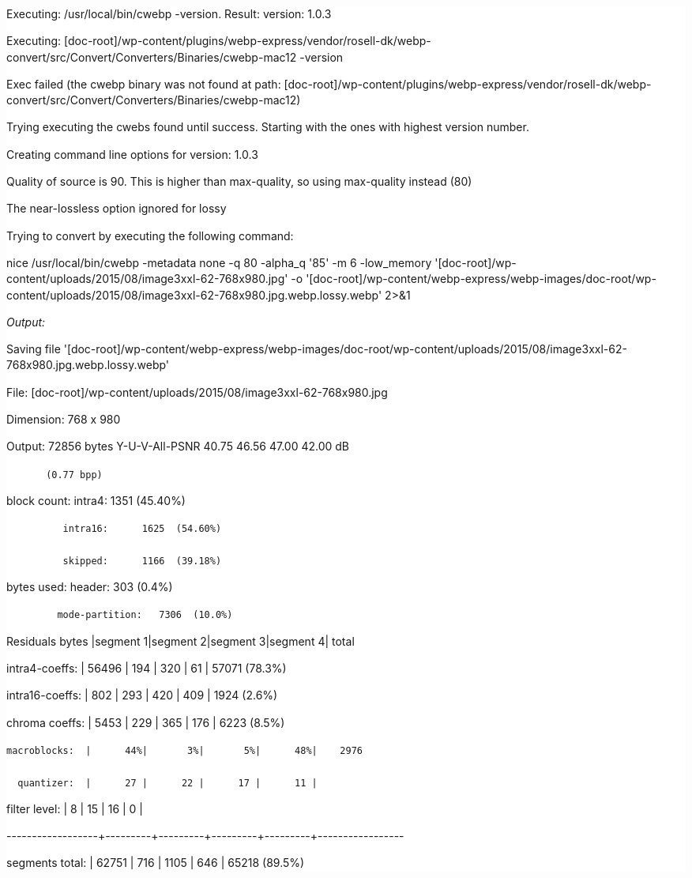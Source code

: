 Executing: /usr/local/bin/cwebp -version. Result: version: 1.0.3

Executing: [doc-root]/wp-content/plugins/webp-express/vendor/rosell-dk/webp-convert/src/Convert/Converters/Binaries/cwebp-mac12 -version

Exec failed (the cwebp binary was not found at path: [doc-root]/wp-content/plugins/webp-express/vendor/rosell-dk/webp-convert/src/Convert/Converters/Binaries/cwebp-mac12)

Trying executing the cwebs found until success. Starting with the ones with highest version number.

Creating command line options for version: 1.0.3

Quality of source is 90. This is higher than max-quality, so using max-quality instead (80)

The near-lossless option ignored for lossy

Trying to convert by executing the following command:

nice /usr/local/bin/cwebp -metadata none -q 80 -alpha_q '85' -m 6 -low_memory '[doc-root]/wp-content/uploads/2015/08/image3xxl-62-768x980.jpg' -o '[doc-root]/wp-content/webp-express/webp-images/doc-root/wp-content/uploads/2015/08/image3xxl-62-768x980.jpg.webp.lossy.webp' 2>&1


*Output:* 

Saving file '[doc-root]/wp-content/webp-express/webp-images/doc-root/wp-content/uploads/2015/08/image3xxl-62-768x980.jpg.webp.lossy.webp'

File:      [doc-root]/wp-content/uploads/2015/08/image3xxl-62-768x980.jpg

Dimension: 768 x 980

Output:    72856 bytes Y-U-V-All-PSNR 40.75 46.56 47.00   42.00 dB

           (0.77 bpp)

block count:  intra4:       1351  (45.40%)

              intra16:      1625  (54.60%)

              skipped:      1166  (39.18%)

bytes used:  header:            303  (0.4%)

             mode-partition:   7306  (10.0%)

 Residuals bytes  |segment 1|segment 2|segment 3|segment 4|  total

  intra4-coeffs:  |   56496 |     194 |     320 |      61 |   57071  (78.3%)

 intra16-coeffs:  |     802 |     293 |     420 |     409 |    1924  (2.6%)

  chroma coeffs:  |    5453 |     229 |     365 |     176 |    6223  (8.5%)

    macroblocks:  |      44%|       3%|       5%|      48%|    2976

      quantizer:  |      27 |      22 |      17 |      11 |

   filter level:  |       8 |      15 |      16 |       0 |

------------------+---------+---------+---------+---------+-----------------

 segments total:  |   62751 |     716 |    1105 |     646 |   65218  (89.5%)

